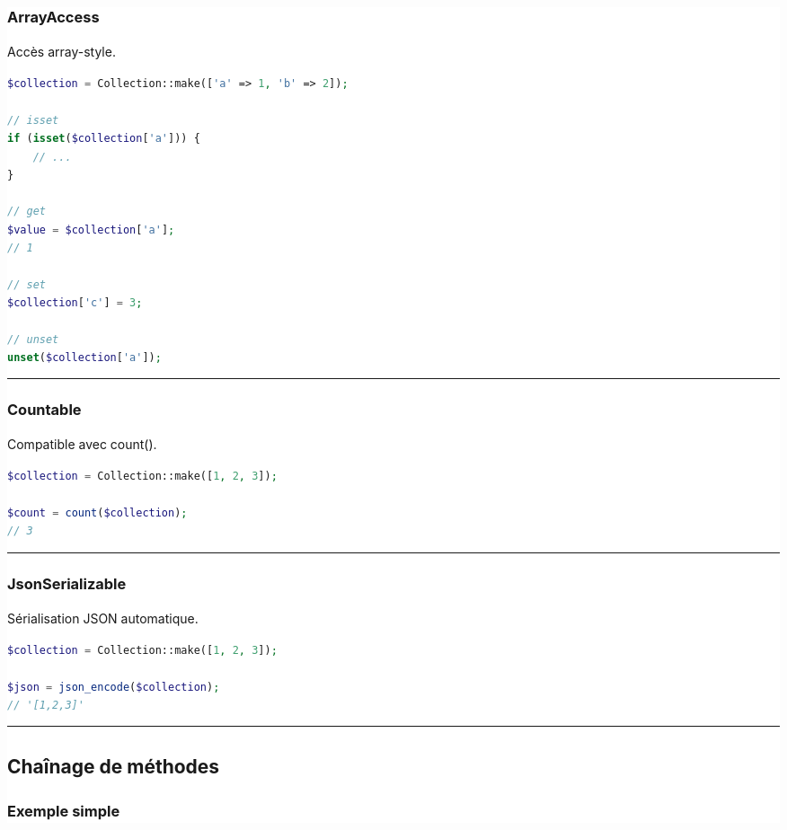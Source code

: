 
### ArrayAccess

Accès array-style.

```php
$collection = Collection::make(['a' => 1, 'b' => 2]);

// isset
if (isset($collection['a'])) {
    // ...
}

// get
$value = $collection['a'];
// 1

// set
$collection['c'] = 3;

// unset
unset($collection['a']);
```

---

### Countable

Compatible avec count().

```php
$collection = Collection::make([1, 2, 3]);

$count = count($collection);
// 3
```

---

### JsonSerializable

Sérialisation JSON automatique.

```php
$collection = Collection::make([1, 2, 3]);

$json = json_encode($collection);
// '[1,2,3]'
```

---

## Chaînage de méthodes

### Exemple simple
